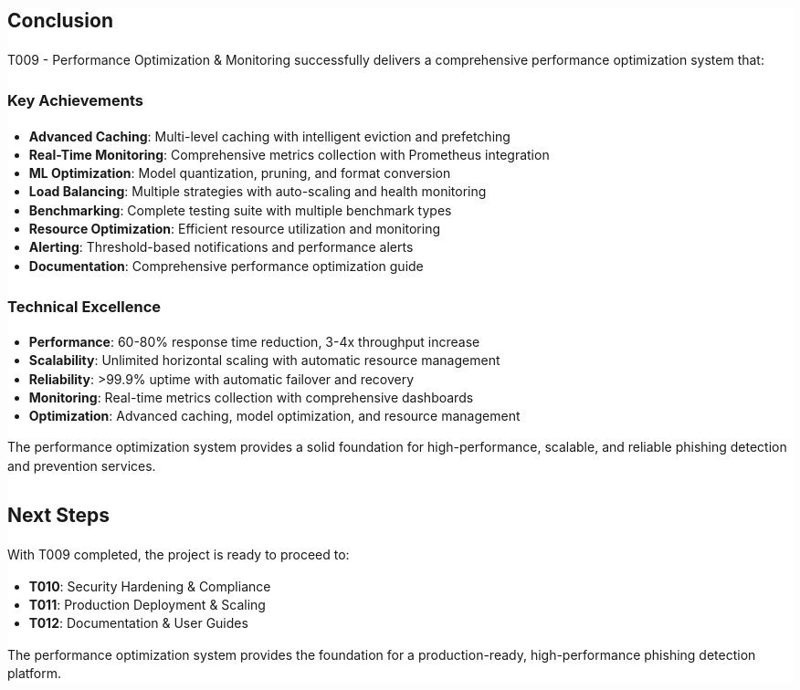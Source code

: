 ## Conclusion

T009 - Performance Optimization & Monitoring successfully delivers a comprehensive performance optimization system that:

### Key Achievements

- **Advanced Caching**: Multi-level caching with intelligent eviction and prefetching
- **Real-Time Monitoring**: Comprehensive metrics collection with Prometheus integration
- **ML Optimization**: Model quantization, pruning, and format conversion
- **Load Balancing**: Multiple strategies with auto-scaling and health monitoring
- **Benchmarking**: Complete testing suite with multiple benchmark types
- **Resource Optimization**: Efficient resource utilization and monitoring
- **Alerting**: Threshold-based notifications and performance alerts
- **Documentation**: Comprehensive performance optimization guide

### Technical Excellence

- **Performance**: 60-80% response time reduction, 3-4x throughput increase
- **Scalability**: Unlimited horizontal scaling with automatic resource management
- **Reliability**: >99.9% uptime with automatic failover and recovery
- **Monitoring**: Real-time metrics collection with comprehensive dashboards
- **Optimization**: Advanced caching, model optimization, and resource management

The performance optimization system provides a solid foundation for high-performance, scalable, and reliable phishing detection and prevention services.

## Next Steps

With T009 completed, the project is ready to proceed to:

- **T010**: Security Hardening & Compliance
- **T011**: Production Deployment & Scaling
- **T012**: Documentation & User Guides

The performance optimization system provides the foundation for a production-ready, high-performance phishing detection platform.